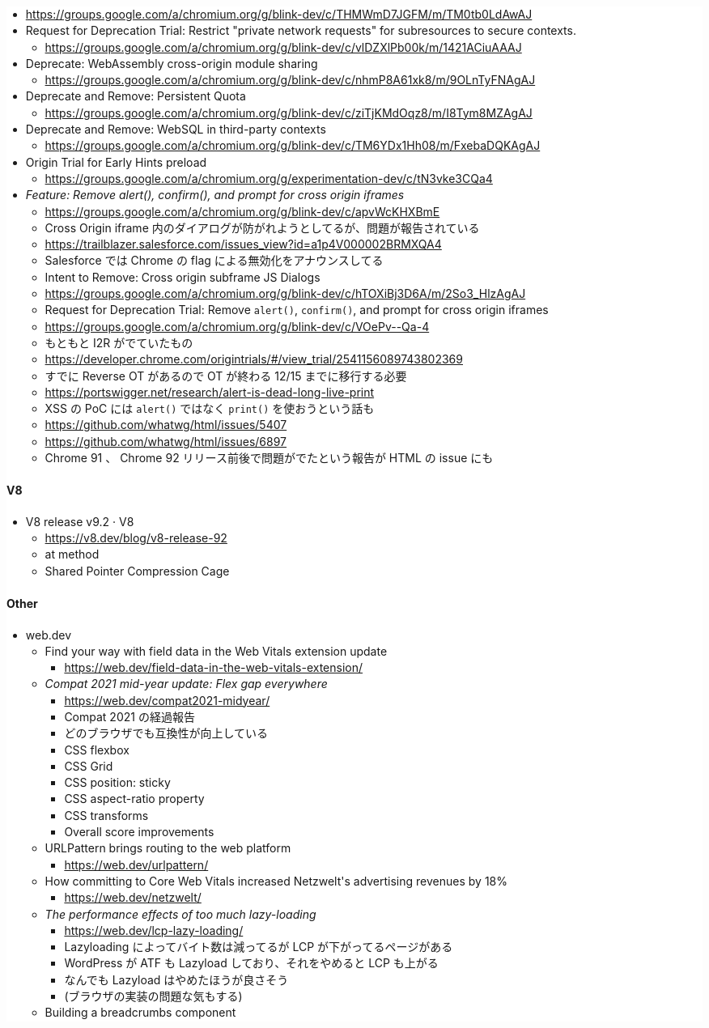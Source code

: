   - <https://groups.google.com/a/chromium.org/g/blink-dev/c/THMWmD7JGFM/m/TM0tb0LdAwAJ>
- Request for Deprecation Trial: Restrict "private network requests" for subresources to secure contexts.
  - <https://groups.google.com/a/chromium.org/g/blink-dev/c/vlDZXlPb00k/m/1421ACiuAAAJ>
- Deprecate: WebAssembly cross-origin module sharing
  - <https://groups.google.com/a/chromium.org/g/blink-dev/c/nhmP8A61xk8/m/9OLnTyFNAgAJ>
- Deprecate and Remove: Persistent Quota
  - <https://groups.google.com/a/chromium.org/g/blink-dev/c/ziTjKMdOqz8/m/I8Tym8MZAgAJ>
- Deprecate and Remove: WebSQL in third-party contexts
  - <https://groups.google.com/a/chromium.org/g/blink-dev/c/TM6YDx1Hh08/m/FxebaDQKAgAJ>
- Origin Trial for Early Hints preload
  - <https://groups.google.com/a/chromium.org/g/experimentation-dev/c/tN3vke3CQa4>
- *Feature: Remove alert(), confirm(), and prompt for cross origin iframes*
  - <https://groups.google.com/a/chromium.org/g/blink-dev/c/apvWcKHXBmE>
  - Cross Origin iframe 内のダイアログが防がれようとしてるが、問題が報告されている
  - <https://trailblazer.salesforce.com/issues_view?id=a1p4V000002BRMXQA4>
  - Salesforce では Chrome の flag による無効化をアナウンスしてる
  - Intent to Remove: Cross origin subframe JS Dialogs
  - <https://groups.google.com/a/chromium.org/g/blink-dev/c/hTOXiBj3D6A/m/2So3_HlzAgAJ>
  - Request for Deprecation Trial: Remove `alert()`, `confirm()`, and prompt for cross origin iframes
  - <https://groups.google.com/a/chromium.org/g/blink-dev/c/VOePv--Qa-4>
  - もともと I2R がでていたもの
  - <https://developer.chrome.com/origintrials/#/view_trial/2541156089743802369>
  - すでに Reverse OT があるので OT が終わる 12/15 までに移行する必要
  - <https://portswigger.net/research/alert-is-dead-long-live-print>
  - XSS の PoC には `alert()` ではなく `print()` を使おうという話も
  - <https://github.com/whatwg/html/issues/5407>
  - <https://github.com/whatwg/html/issues/6897>
  - Chrome 91 、 Chrome 92 リリース前後で問題がでたという報告が HTML の issue にも


#### V8

- V8 release v9.2 · V8
  - <https://v8.dev/blog/v8-release-92>
  - at method
  - Shared Pointer Compression Cage


#### Other

- web.dev
  - Find your way with field data in the Web Vitals extension update
    - <https://web.dev/field-data-in-the-web-vitals-extension/>
  - *Compat 2021 mid-year update: Flex gap everywhere*
    - <https://web.dev/compat2021-midyear/>
    - Compat 2021 の経過報告
    - どのブラウザでも互換性が向上している
    - CSS flexbox
    - CSS Grid
    - CSS position: sticky
    - CSS aspect-ratio property
    - CSS transforms
    - Overall score improvements
  - URLPattern brings routing to the web platform
    - <https://web.dev/urlpattern/>
  - How committing to Core Web Vitals increased Netzwelt's advertising revenues by 18%
    - <https://web.dev/netzwelt/>
  - *The performance effects of too much lazy-loading*
    - <https://web.dev/lcp-lazy-loading/>
    - Lazyloading によってバイト数は減ってるが LCP が下がってるページがある
    - WordPress が ATF も Lazyload しており、それをやめると LCP も上がる
    - なんでも Lazyload はやめたほうが良さそう
    - (ブラウザの実装の問題な気もする)
  - Building a breadcrumbs component
